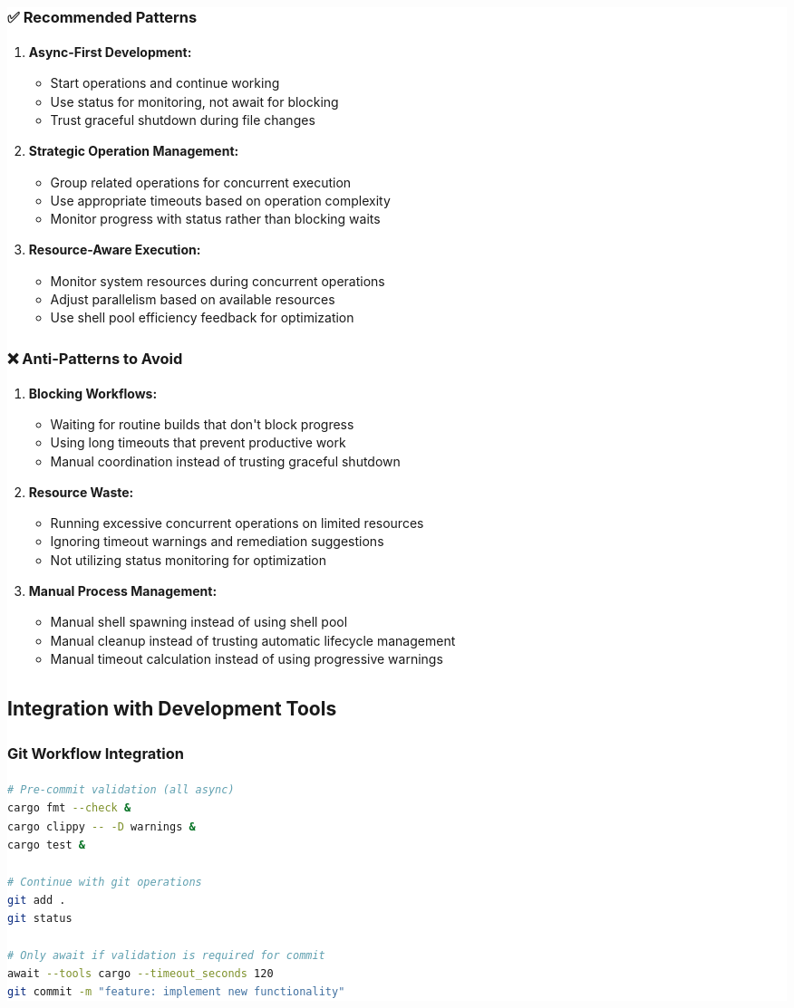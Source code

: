 ### ✅ Recommended Patterns

1. **Async-First Development:**

   - Start operations and continue working
   - Use status for monitoring, not await for blocking
   - Trust graceful shutdown during file changes

2. **Strategic Operation Management:**

   - Group related operations for concurrent execution
   - Use appropriate timeouts based on operation complexity
   - Monitor progress with status rather than blocking waits

3. **Resource-Aware Execution:**
   - Monitor system resources during concurrent operations
   - Adjust parallelism based on available resources
   - Use shell pool efficiency feedback for optimization

### ❌ Anti-Patterns to Avoid

1. **Blocking Workflows:**

   - Waiting for routine builds that don't block progress
   - Using long timeouts that prevent productive work
   - Manual coordination instead of trusting graceful shutdown

2. **Resource Waste:**

   - Running excessive concurrent operations on limited resources
   - Ignoring timeout warnings and remediation suggestions
   - Not utilizing status monitoring for optimization

3. **Manual Process Management:**
   - Manual shell spawning instead of using shell pool
   - Manual cleanup instead of trusting automatic lifecycle management
   - Manual timeout calculation instead of using progressive warnings

## Integration with Development Tools

### Git Workflow Integration

```bash
# Pre-commit validation (all async)
cargo fmt --check &
cargo clippy -- -D warnings &
cargo test &

# Continue with git operations
git add .
git status

# Only await if validation is required for commit
await --tools cargo --timeout_seconds 120
git commit -m "feature: implement new functionality"
```
